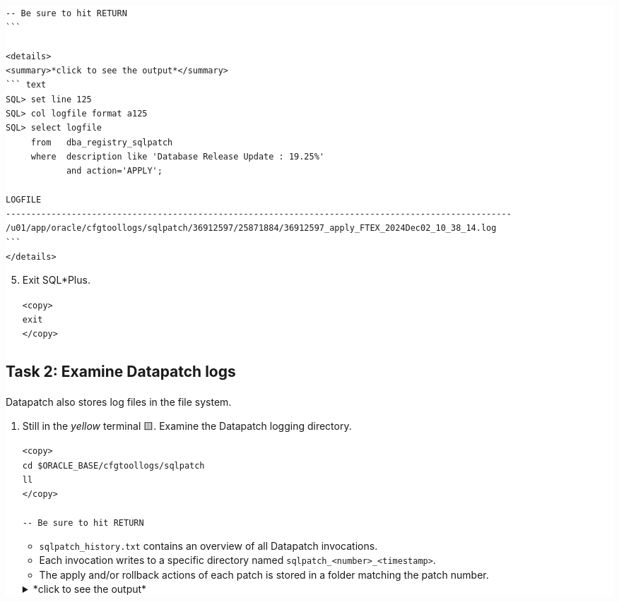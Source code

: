     -- Be sure to hit RETURN
    ```

    <details>
    <summary>*click to see the output*</summary>
    ``` text
    SQL> set line 125
    SQL> col logfile format a125
    SQL> select logfile
         from   dba_registry_sqlpatch
         where  description like 'Database Release Update : 19.25%'
                and action='APPLY';
    
    LOGFILE
    ----------------------------------------------------------------------------------------------------
    /u01/app/oracle/cfgtoollogs/sqlpatch/36912597/25871884/36912597_apply_FTEX_2024Dec02_10_38_14.log
    ```
    </details>      

5. Exit SQL*Plus.

    ```
    <copy>
    exit
    </copy>
    ```  

## Task 2: Examine Datapatch logs

Datapatch also stores log files in the file system. 

1. Still in the *yellow* terminal 🟨. Examine the Datapatch logging directory.

    ```
    <copy>
    cd $ORACLE_BASE/cfgtoollogs/sqlpatch
    ll
    </copy>

    -- Be sure to hit RETURN
    ```

    * `sqlpatch_history.txt` contains an overview of all Datapatch invocations.
    * Each invocation writes to a specific directory named `sqlpatch_<number>_<timestamp>`.
    * The apply and/or rollback actions of each patch is stored in a folder matching the patch number.

    <details>
    <summary>*click to see the output*</summary>
    ``` text
    $ cd $ORACLE_BASE/cfgtoollogs/sqlpatch
    $ ll
    total 16
    drwxr-xr-x. 3 oracle oinstall   22 Dec  2 10:38 35648110
    -rw-r--r--. 1 oracle oinstall    0 Dec  2 10:38 35648110_25365038.lock
    drwxr-xr-x. 3 oracle oinstall   22 Dec  2 10:38 35787077
    -rw-r--r--. 1 oracle oinstall    0 Dec  2 10:38 35787077_25410019.lock
    drwxr-xr-x. 3 oracle oinstall   22 Dec  2 10:38 36878697
    -rw-r--r--. 1 oracle oinstall    0 Dec  2 10:38 36878697_25797620.lock
    drwxr-xr-x. 3 oracle oinstall   22 Dec  2 10:37 36912597
    -rw-r--r--. 1 oracle oinstall    0 Dec  2 10:37 36912597_25871884.lock
    drwxr-xr-x. 3 oracle oinstall   22 Dec  2 10:38 37056207
    -rw-r--r--. 1 oracle oinstall    0 Dec  2 10:38 37056207_25840925.lock
    drwxr-xr-x. 2 oracle oinstall  134 Dec  3 10:12 sqlpatch_105270_2024_12_03_10_11_56
    drwxr-xr-x. 2 oracle oinstall 4096 Dec  3 10:13 sqlpatch_105347_2024_12_03_10_12_02
    drwxr-xr-x. 2 oracle oinstall 4096 Dec  3 10:57 sqlpatch_108337_2024_12_03_10_55_30
    drwxr-xr-x. 2 oracle oinstall  133 Dec  2 10:38 sqlpatch_26012_2024_12_02_10_37_42
    drwxr-xr-x. 2 oracle oinstall 4096 Dec  2 10:39 sqlpatch_26108_2024_12_02_10_38_08
